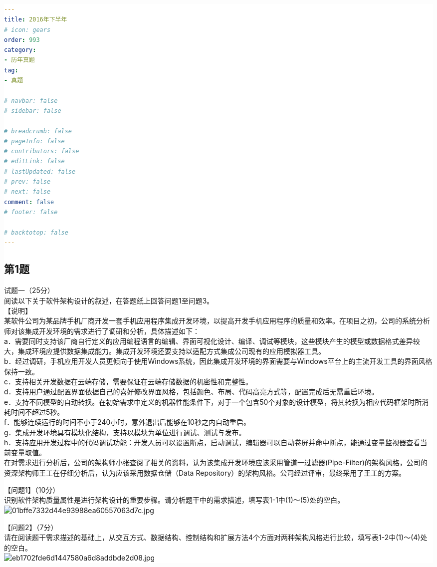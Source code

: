 ```yaml
---  
title: 2016年下半年  
# icon: gears  
order: 993  
category:  
- 历年真题  
tag:  
- 真题  
  
# navbar: false  
# sidebar: false  
  
# breadcrumb: false  
# pageInfo: false  
# contributors: false  
# editLink: false  
# lastUpdated: false  
# prev: false  
# next: false  
comment: false  
# footer: false  
  
# backtotop: false  
---  
```

## 第1题 ##

试题一（25分）  
阅读以下关于软件架构设计的叙述，在答题纸上回答问题1至问题3。  
【说明】  
某软件公司为某品牌手机厂商开发一套手机应用程序集成开发环境，以提高开发手机应用程序的质量和效率。在项目之初，公司的系统分析师对该集成开发环境的需求进行了调研和分析，具体描述如下：  
a．需要同时支持该厂商自行定义的应用编程语言的编辑、界面可视化设计、编译、调试等模块，这些模块产生的模型或数据格式差异较大，集成环境应提供数据集成能力。集成开发环境还要支持以适配方式集成公司现有的应用模拟器工具。  
b．经过调研，手机应用开发人员更倾向于使用Windows系统，因此集成开发环境的界面需要与Windows平台上的主流开发工具的界面风格保持一致。  
c．支持相关开发数据在云端存储，需要保证在云端存储数据的机密性和完整性。  
d．支持用户通过配置界面依据自己的喜好修改界面风格，包括颜色、布局、代码高亮方式等，配置完成后无需重启环境。  
e．支持不同模型的自动转换。在初始需求中定义的机器性能条件下，对于一个包含50个对象的设计模型，将其转换为相应代码框架时所消耗时间不超过5秒。  
f．能够连续运行的时间不小于240小时，意外退出后能够在10秒之内自动重启。  
g．集成开发环境具有模块化结构，支持以模块为单位进行调试、测试与发布。  
h．支持应用开发过程中的代码调试功能：开发人员可以设置断点，启动调试，编辑器可以自动卷屏并命中断点，能通过变量监视器查看当前变量取值。  
在对需求进行分析后，公司的架构师小张查阅了相关的资料，认为该集成开发环境应该采用管道一过滤器(Pipe-Filter)的架构风格，公司的资深架构师王工在仔细分析后，认为应该采用数据仓储（Data Repository）的架构风格。公司经过评审，最终采用了王工的方案。  
  
【问题1】（10分）  
识别软件架构质量属性是进行架构设计的重要步骤。请分析题干中的需求描述，填写表1-1中(1)～(5)处的空白。  
![01bffe7332d44e93988ea60557063d7c.jpg][]  
  
【问题2】（7分）  
请在阅读题干需求描述的基础上，从交互方式、数据结构、控制结构和扩展方法4个方面对两种架构风格进行比较，填写表1-2中(1)～(4)处的空白。  
![eb1702fde6d1447580a6d8addbde2d08.jpg][]  
  

[01bffe7332d44e93988ea60557063d7c.jpg]: https://www.xkxxkx.cn/file/exam/software/系统架构设计师/案例/第1题/01bffe7332d44e93988ea60557063d7c.jpg
[eb1702fde6d1447580a6d8addbde2d08.jpg]: https://www.xkxxkx.cn/file/exam/software/系统架构设计师/案例/第1题/eb1702fde6d1447580a6d8addbde2d08.jpg
[f9a7de81aeed4bae89e90bbfb3307eab.jpg]: https://www.xkxxkx.cn/file/exam/software/系统架构设计师/案例/第1题/f9a7de81aeed4bae89e90bbfb3307eab.jpg
[5075f8af98744820aecd9fc700920f1d.jpg]: https://www.xkxxkx.cn/file/exam/software/系统架构设计师/案例/第3题/5075f8af98744820aecd9fc700920f1d.jpg
[7ee9eb18d97a499d90f6fbd115c0df06.jpg]: https://www.xkxxkx.cn/file/exam/software/系统架构设计师/案例/第3题/7ee9eb18d97a499d90f6fbd115c0df06.jpg
[eabb6da5001a47ab8ec9fe4fc4ceab94.jpg]: https://www.xkxxkx.cn/file/exam/software/系统架构设计师/案例/第4题/eabb6da5001a47ab8ec9fe4fc4ceab94.jpg
[e1b7f9755cd74c3d846616301553ddf7.jpg]: https://www.xkxxkx.cn/file/exam/software/系统架构设计师/案例/第5题/e1b7f9755cd74c3d846616301553ddf7.jpg
[0d03e22d03d54d8795f9dbc4986c271c.jpg]: https://www.xkxxkx.cn/file/exam/software/系统架构设计师/案例/第5题/0d03e22d03d54d8795f9dbc4986c271c.jpg
[5b143a5f52f14cd2bd6c7cfe330b0e1d.jpg]: https://www.xkxxkx.cn/file/exam/software/系统架构设计师/案例/第5题/5b143a5f52f14cd2bd6c7cfe330b0e1d.jpg
[092fee9f47264840a1b2bcaf4f998584.jpg]: https://www.xkxxkx.cn/file/exam/software/系统架构设计师/案例/第5题/092fee9f47264840a1b2bcaf4f998584.jpg
[18c97c62939147ff9062f25ead5404a0.jpg]: https://www.xkxxkx.cn/file/exam/software/系统架构设计师/案例/第5题/18c97c62939147ff9062f25ead5404a0.jpg
[556161e17fb048b5a7b06c2c451d3186.jpg]: https://www.xkxxkx.cn/file/exam/software/系统架构设计师/案例/第4题/556161e17fb048b5a7b06c2c451d3186.jpg
[9b88d50a57544f83a07e7be8fd5cc5aa.jpg]: https://www.xkxxkx.cn/file/exam/software/系统架构设计师/案例/第5题/9b88d50a57544f83a07e7be8fd5cc5aa.jpg